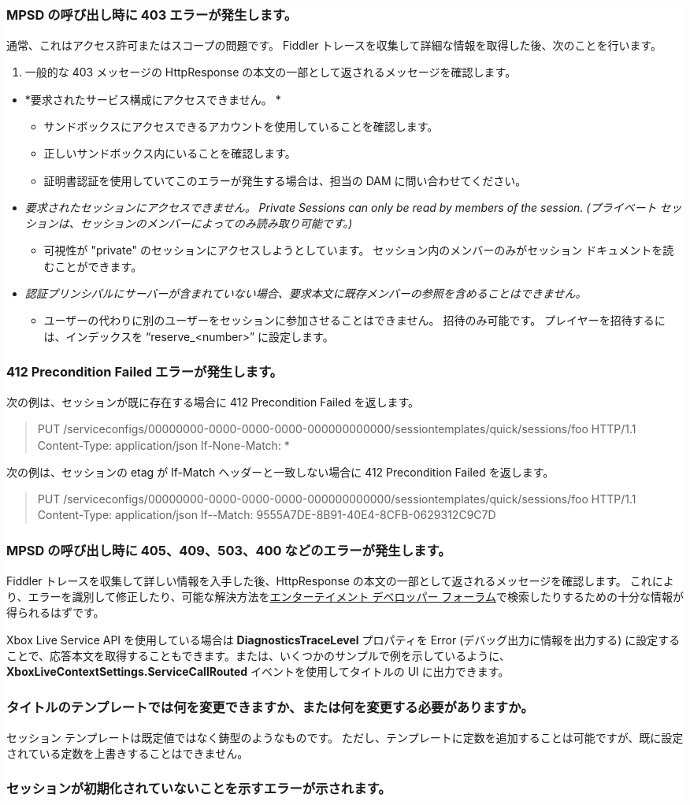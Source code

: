 ### <a name="i-am-getting-a-403-error-when-calling-mpsd"></a>MPSD の呼び出し時に 403 エラーが発生します。

通常、これはアクセス許可またはスコープの問題です。 Fiddler トレースを収集して詳細な情報を取得した後、次のことを行います。

1.  一般的な 403 メッセージの HttpResponse の本文の一部として返されるメッセージを確認します。

-   *要求されたサービス構成にアクセスできません。 *

    -   サンドボックスにアクセスできるアカウントを使用していることを確認します。

    -   正しいサンドボックス内にいることを確認します。

    -   証明書認証を使用していてこのエラーが発生する場合は、担当の DAM に問い合わせてください。

-   *要求されたセッションにアクセスできません。 Private Sessions can only be read by members of the session. (プライベート セッションは、セッションのメンバーによってのみ読み取り可能です。)*

    -   可視性が "private" のセッションにアクセスしようとしています。 セッション内のメンバーのみがセッション ドキュメントを読むことができます。

-   *認証プリンシパルにサーバーが含まれていない場合、要求本文に既存メンバーの参照を含めることはできません。*

    -   ユーザーの代わりに別のユーザーをセッションに参加させることはできません。 招待のみ可能です。 プレイヤーを招待するには、インデックスを “reserve\_&lt;number&gt;” に設定します。

### <a name="i-am-getting-a-412-precondition-failed-error"></a>412 Precondition Failed エラーが発生します。

次の例は、セッションが既に存在する場合に 412 Precondition Failed を返します。

> PUT /serviceconfigs/00000000-0000-0000-0000-000000000000/sessiontemplates/quick/sessions/foo HTTP/1.1 Content-Type: application/json If-None-Match: \*

次の例は、セッションの etag が If-Match ヘッダーと一致しない場合に 412 Precondition Failed を返します。

> PUT /serviceconfigs/00000000-0000-0000-0000-000000000000/sessiontemplates/quick/sessions/foo HTTP/1.1 Content-Type: application/json If--Match: 9555A7DE-8B91-40E4-8CFB-0629312C9C7D

### <a name="i-am-getting-errors-such-as-405-409-503-and-400when-calling-mpsd"></a>MPSD の呼び出し時に 405、409、503、400 などのエラーが発生します。

Fiddler トレースを収集して詳しい情報を入手した後、HttpResponse の本文の一部として返されるメッセージを確認します。 これにより、エラーを識別して修正したり、可能な解決方法を[エンターテイメント デベロッパー フォーラム](https://developer.xboxlive.com/en-us/platform/community/forums/Pages/home.aspx)で検索したりするための十分な情報が得られるはずです。

Xbox Live Service API を使用している場合は **DiagnosticsTraceLevel** プロパティを Error (デバッグ出力に情報を出力する) に設定することで、応答本文を取得することもできます。または、いくつかのサンプルで例を示しているように、**XboxLiveContextSettings.ServiceCallRouted** イベントを使用してタイトルの UI に出力できます。

### <a name="what-can-or-should-i-change-in-the-templates-for-my-title"></a>タイトルのテンプレートでは何を変更できますか、または何を変更する必要がありますか。

セッション テンプレートは既定値ではなく鋳型のようなものです。 ただし、テンプレートに定数を追加することは可能ですが、既に設定されている定数を上書きすることはできません。

### <a name="im-getting-an-error-that-is-saying-my-session-isnt-initialized"></a>セッションが初期化されていないことを示すエラーが示されます。
